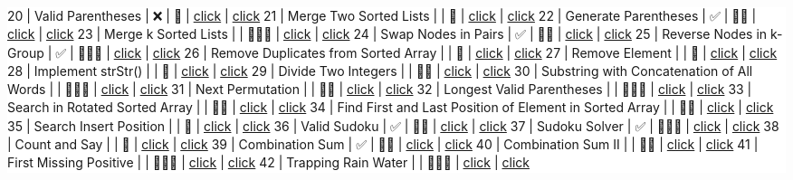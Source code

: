 20 | Valid Parentheses | ❌ | 🔴 | [click](https://leetcode.com/problems/valid-parentheses/description/) | [click](https://github.com/lluxury/algorithms-go/blob/master/leetcode/20_valid_parentheses.go)
21 | Merge Two Sorted Lists |  | 🔴 | [click](https://leetcode.com/problems/merge-two-sorted-lists/description/) | [click](https://github.com/lluxury/algorithms-go/blob/master/leetcode/21_merge_two_sorted_lists.go)
22 | Generate Parentheses | ✅ | 🔴🔴 | [click](https://leetcode.com/problems/generate-parentheses/description/) | [click](https://github.com/lluxury/algorithms-go/blob/master/leetcode/22_generate_parentheses.go)
23 | Merge k Sorted Lists |  | 🔴🔴🔴 | [click](https://leetcode.com/problems/merge-k-sorted-lists/description/) | [click](https://github.com/lluxury/algorithms-go/blob/master/leetcode/23_merge_k_sorted_lists.go)
24 | Swap Nodes in Pairs | ✅ | 🔴🔴 | [click](https://leetcode.com/problems/swap-nodes-in-pairs/description/) | [click](https://github.com/lluxury/algorithms-go/blob/master/leetcode/24_swap_nodes_in_pairs.go)
25 | Reverse Nodes in k-Group | ✅ | 🔴🔴🔴 | [click](https://leetcode.com/problems/reverse-nodes-in-k-group/description/) | [click](https://github.com/lluxury/algorithms-go/blob/master/leetcode/25_reverse_nodes_in_k-group.go)
26 | Remove Duplicates from Sorted Array |  | 🔴 | [click](https://leetcode.com/problems/remove-duplicates-from-sorted-array/description/) | [click](https://github.com/lluxury/algorithms-go/blob/master/leetcode/26_remove_duplicates_from_sorted_array.go)
27 | Remove Element |  | 🔴 | [click](https://leetcode.com/problems/remove-element/description/) | [click](https://github.com/lluxury/algorithms-go/blob/master/leetcode/27_remove_element.go)
28 | Implement strStr() |  | 🔴 | [click](https://leetcode.com/problems/implement-strstr()/description/) | [click](https://github.com/lluxury/algorithms-go/blob/master/leetcode/28_implement_strstr().go)
29 | Divide Two Integers |  | 🔴🔴 | [click](https://leetcode.com/problems/divide-two-integers/description/) | [click](https://github.com/lluxury/algorithms-go/blob/master/leetcode/29_divide_two_integers.go)
30 | Substring with Concatenation of All Words |  | 🔴🔴🔴 | [click](https://leetcode.com/problems/substring-with-concatenation-of-all-words/description/) | [click](https://github.com/lluxury/algorithms-go/blob/master/leetcode/30_substring_with_concatenation_of_all_words.go)
31 | Next Permutation |  | 🔴🔴 | [click](https://leetcode.com/problems/next-permutation/description/) | [click](https://github.com/lluxury/algorithms-go/blob/master/leetcode/31_next_permutation.go)
32 | Longest Valid Parentheses |  | 🔴🔴🔴 | [click](https://leetcode.com/problems/longest-valid-parentheses/description/) | [click](https://github.com/lluxury/algorithms-go/blob/master/leetcode/32_longest_valid_parentheses.go)
33 | Search in Rotated Sorted Array |  | 🔴🔴 | [click](https://leetcode.com/problems/search-in-rotated-sorted-array/description/) | [click](https://github.com/lluxury/algorithms-go/blob/master/leetcode/33_search_in_rotated_sorted_array.go)
34 | Find First and Last Position of Element in Sorted Array |  | 🔴🔴 | [click](https://leetcode.com/problems/find-first-and-last-position-of-element-in-sorted-array/description/) | [click](https://github.com/lluxury/algorithms-go/blob/master/leetcode/34_find_first_and_last_position_of_element_in_sorted_array.go)
35 | Search Insert Position |  | 🔴 | [click](https://leetcode.com/problems/search-insert-position/description/) | [click](https://github.com/lluxury/algorithms-go/blob/master/leetcode/35_search_insert_position.go)
36 | Valid Sudoku | ✅ | 🔴🔴 | [click](https://leetcode.com/problems/valid-sudoku/description/) | [click](https://github.com/lluxury/algorithms-go/blob/master/leetcode/36_valid_sudoku.go)
37 | Sudoku Solver | ✅ | 🔴🔴🔴 | [click](https://leetcode.com/problems/sudoku-solver/description/) | [click](https://github.com/lluxury/algorithms-go/blob/master/leetcode/37_sudoku_solver.go)
38 | Count and Say |  | 🔴 | [click](https://leetcode.com/problems/count-and-say/description/) | [click](https://github.com/lluxury/algorithms-go/blob/master/leetcode/38_count_and_say.go)
39 | Combination Sum | ✅ | 🔴🔴 | [click](https://leetcode.com/problems/combination-sum/description/) | [click](https://github.com/lluxury/algorithms-go/blob/master/leetcode/39_combination_sum.go)
40 | Combination Sum II |  | 🔴🔴 | [click](https://leetcode.com/problems/combination-sum-ii/description/) | [click](https://github.com/lluxury/algorithms-go/blob/master/leetcode/40_combination_sum_ii.go)
41 | First Missing Positive |  | 🔴🔴🔴 | [click](https://leetcode.com/problems/first-missing-positive/description/) | [click](https://github.com/lluxury/algorithms-go/blob/master/leetcode/41_first_missing_positive.go)
42 | Trapping Rain Water |  | 🔴🔴🔴 | [click](https://leetcode.com/problems/trapping-rain-water/description/) | [click](https://github.com/lluxury/algorithms-go/blob/master/leetcode/42_trapping_rain_water.go)
